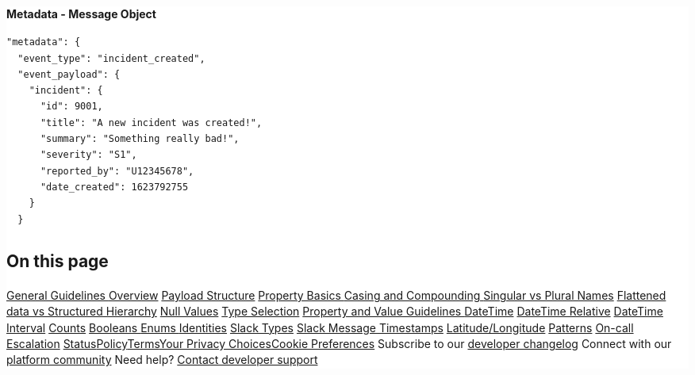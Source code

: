 **Metadata - Message Object**
```
"metadata": {
  "event_type": "incident_created",
  "event_payload": {
    "incident": {
      "id": 9001,
      "title": "A new incident was created!",
      "summary": "Something really bad!",
      "severity": "S1",
      "reported_by": "U12345678",
      "date_created": 1623792755
    }
  }

```

## On this page
[General Guidelines ](https://api.slack.com/reference/metadata#general)
[Overview](https://api.slack.com/reference/metadata#overview)
[Payload Structure](https://api.slack.com/reference/metadata#payload_structure)
[Property Basics ](https://api.slack.com/reference/metadata#property_basics)
[Casing and Compounding ](https://api.slack.com/reference/metadata#casting)
[Singular vs Plural Names](https://api.slack.com/reference/metadata#singular_vs_plural)
[Flattened data vs Structured Hierarchy](https://api.slack.com/reference/metadata#flattened)
[Null Values](https://api.slack.com/reference/metadata#null_values)
[Type Selection](https://api.slack.com/reference/metadata#type_selection)
[Property and Value Guidelines ](https://api.slack.com/reference/metadata#property_guidelines)
[DateTime](https://api.slack.com/reference/metadata#datetime)
[DateTime Relative](https://api.slack.com/reference/metadata#relative_datetime)
[DateTime Interval](https://api.slack.com/reference/metadata#interval_datetime)
[Counts](https://api.slack.com/reference/metadata#counts)
[Booleans ](https://api.slack.com/reference/metadata#booleans)
[Enums ](https://api.slack.com/reference/metadata#enums)
[Identities](https://api.slack.com/reference/metadata#identities)
[Slack Types](https://api.slack.com/reference/metadata#slack_types)
[Slack Message Timestamps](https://api.slack.com/reference/metadata#slack_message_timestamps)
[Latitude/Longitude](https://api.slack.com/reference/metadata#latitude_longitude)
[Patterns](https://api.slack.com/reference/metadata#patterns)
[On-call Escalation](https://api.slack.com/reference/metadata#oncall_escalation)
[Status](https://slack-status.com)[Policy](https://api.slack.com/developer-policy)[Terms](https://slack.com/intl/en-gb/terms-of-service/api-updated)[Your Privacy Choices](https://www.salesforce.com/form/other/privacy-request/ "Your Privacy Choices")[Cookie Preferences](https://api.slack.com/reference/metadata)
Subscribe to our [developer changelog](https://api.slack.com/changelog)
Connect with our [platform community](https://slackcommunity.com/?utm_medium=referral&utm_source=apislack&utm_campaign=api_site_footer)
Need help? [Contact developer support](https://api.slack.com/support)
